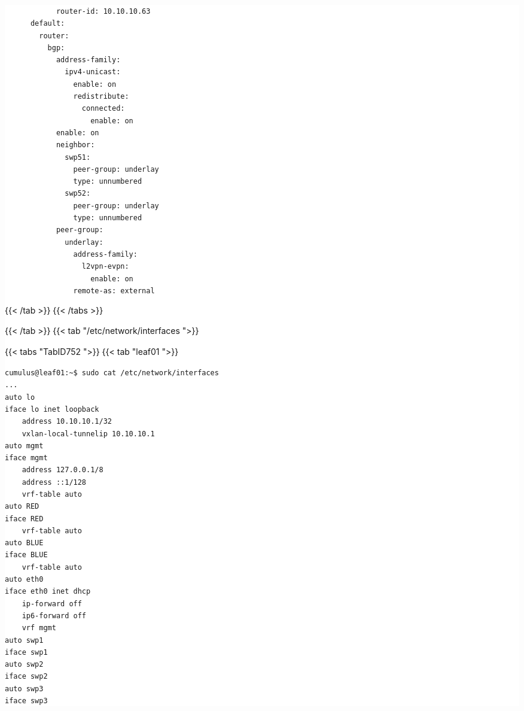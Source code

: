 ```
            router-id: 10.10.10.63
      default:
        router:
          bgp:
            address-family:
              ipv4-unicast:
                enable: on
                redistribute:
                  connected:
                    enable: on
            enable: on
            neighbor:
              swp51:
                peer-group: underlay
                type: unnumbered
              swp52:
                peer-group: underlay
                type: unnumbered
            peer-group:
              underlay:
                address-family:
                  l2vpn-evpn:
                    enable: on
                remote-as: external

```

{{< /tab >}}
{{< /tabs >}}

{{< /tab >}}
{{< tab "/etc/network/interfaces ">}}

{{< tabs "TabID752 ">}}
{{< tab "leaf01 ">}}

```
cumulus@leaf01:~$ sudo cat /etc/network/interfaces
...
auto lo
iface lo inet loopback
    address 10.10.10.1/32
    vxlan-local-tunnelip 10.10.10.1
auto mgmt
iface mgmt
    address 127.0.0.1/8
    address ::1/128
    vrf-table auto
auto RED
iface RED
    vrf-table auto
auto BLUE
iface BLUE
    vrf-table auto
auto eth0
iface eth0 inet dhcp
    ip-forward off
    ip6-forward off
    vrf mgmt
auto swp1
iface swp1
auto swp2
iface swp2
auto swp3
iface swp3
```